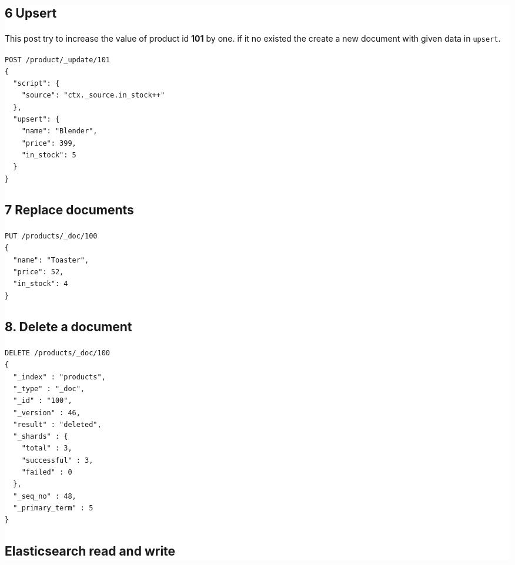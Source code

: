 ## 6 Upsert

This post try to increase the value of product id **101** by one.
if it no existed the create a new document with given data in `upsert`.

```shell
POST /product/_update/101
{
  "script": {
    "source": "ctx._source.in_stock++"
  },
  "upsert": {
    "name": "Blender",
    "price": 399,
    "in_stock": 5
  }
}
```

## 7 Replace documents

```shell
PUT /products/_doc/100
{
  "name": "Toaster",
  "price": 52,
  "in_stock": 4
}
```

## 8. Delete a document

```shell
DELETE /products/_doc/100
{
  "_index" : "products",
  "_type" : "_doc",
  "_id" : "100",
  "_version" : 46,
  "result" : "deleted",
  "_shards" : {
    "total" : 3,
    "successful" : 3,
    "failed" : 0
  },
  "_seq_no" : 48,
  "_primary_term" : 5
}
```

## Elasticsearch read and write
